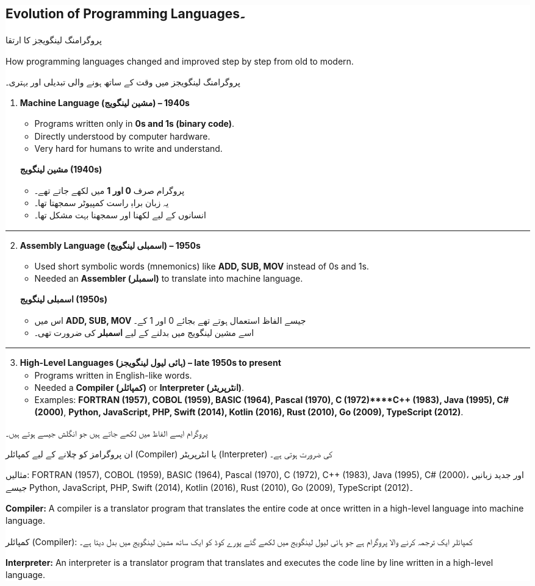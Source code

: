 ## Evolution of Programming Languages۔                                                                                   
پروگرامنگ لینگویجز کا ارتقا

How programming languages changed and improved step by step from old to modern.

پروگرامنگ لینگویجز میں وقت کے ساتھ ہونے والی تبدیلی اور بہتری۔

1. **Machine Language (مشین لینگویج) – 1940s**  
   - Programs written only in **0s and 1s (binary code)**.  
   - Directly understood by computer hardware.  
   - Very hard for humans to write and understand.  

   **مشین لینگویج (1940s)**  
   - پروگرام صرف **0 اور 1** میں لکھے جاتے تھے۔  
   - یہ زبان براہِ راست کمپیوٹر سمجھتا تھا۔  
   - انسانوں کے لیے لکھنا اور سمجھنا بہت مشکل تھا۔  

---

2. **Assembly Language (اسمبلی لینگویج) – 1950s**  
   - Used short symbolic words (mnemonics) like **ADD, SUB, MOV** instead of 0s and 1s.  
   - Needed an **Assembler (اسمبلر)** to translate into machine language.  

   **اسمبلی لینگویج (1950s)**  
   - اس میں **ADD, SUB, MOV** جیسے الفاظ استعمال ہوتے تھے بجائے 0 اور 1 کے۔  
   - اسے مشین لینگویج میں بدلنے کے لیے **اسمبلر** کی ضرورت تھی۔  

---

3. **High-Level Languages (ہائی لیول لینگویجز) – late 1950s to present**  
   - Programs written in English-like words.  
   - Needed a **Compiler (کمپائلر)** or **Interpreter (انٹرپریٹر)**.  
   - Examples: **FORTRAN (1957), COBOL (1959), BASIC (1964), Pascal (1970), C (1972)****C++ (1983), Java (1995), C# (2000)**, **Python, JavaScript, PHP, Swift (2014), Kotlin (2016), Rust (2010), Go (2009), TypeScript (2012)**.  


پروگرام ایسے الفاظ میں لکھے جاتے ہیں جو انگلش جیسے ہوتے ہیں۔

ان پروگرامز کو چلانے کے لیے کمپائلر (Compiler) یا انٹرپریٹر (Interpreter) کی ضرورت ہوتی ہے۔

مثالیں: FORTRAN (1957), COBOL (1959), BASIC (1964), Pascal (1970), C (1972), C++ (1983), Java (1995), C# (2000)، اور جدید زبانیں جیسے Python, JavaScript, PHP, Swift (2014), Kotlin (2016), Rust (2010), Go (2009), TypeScript (2012)۔





**Compiler:**
A compiler is a translator program that translates the entire code at once written in a high-level language into machine language.

کمپائلر (Compiler): کمپائلر ایک ترجمہ کرنے والا پروگرام ہے جو ہائی لیول لینگویج میں لکھے گئے پورے کوڈ کو ایک ساتھ مشین لینگویج میں بدل دیتا ہے۔


**Interpreter:** An interpreter is a translator program that translates and executes the code line by line written in a high-level language.

